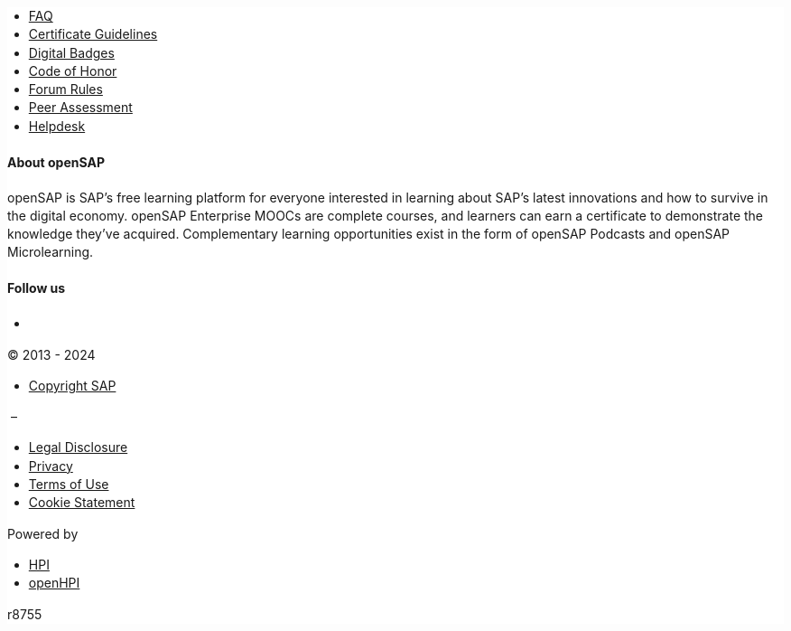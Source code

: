 * [FAQ](https://open.sap.com/pages/faq "FAQ")
* [Certificate Guidelines](https://open.sap.com/pages/roa_guidelines "Certificate Guidelines")
* [Digital Badges](https://open.sap.com/pages/badges "Digital Badges")
* [Code of Honor](https://open.sap.com/pages/honor_code "Code of Honor")
* [Forum Rules](https://open.sap.com/pages/forum_rules "Forum Rules")
* [Peer Assessment](https://open.sap.com/pages/p_a "Peer Assessment")
* [Helpdesk](https://open.sap.com/helpdesk "Helpdesk")

#### About openSAP

openSAP is SAP’s free learning platform for everyone interested in learning about SAP’s latest innovations and how to survive in the digital economy. openSAP Enterprise MOOCs are complete courses, and learners can earn a certificate to demonstrate the knowledge they’ve acquired. Complementary learning opportunities exist in the form of openSAP Podcasts and openSAP Microlearning.

#### Follow us

* [](https://twitter.com/SAPLearning)

© 2013 - 2024

* [Copyright SAP](https://www.sap.com/corporate/en/legal/copyright.html "Copyright SAP")

 –

* [Legal Disclosure](http://www.sap.com/corporate-en/legal/impressum.epx "Legal Disclosure")
* [Privacy](https://open.sap.com/pages/privacy "Privacy")
* [Terms of Use](http://www.sap.com/corporate-en/about/legal/terms-of-use.html "Terms of Use")
* [Cookie Statement](https://open.sap.com/pages/cookies "Cookie Statement")

Powered by

* [HPI](https://hpi.de/en "HPI")
* [openHPI](https://open.hpi.de/?locale=en "openHPI")

r8755